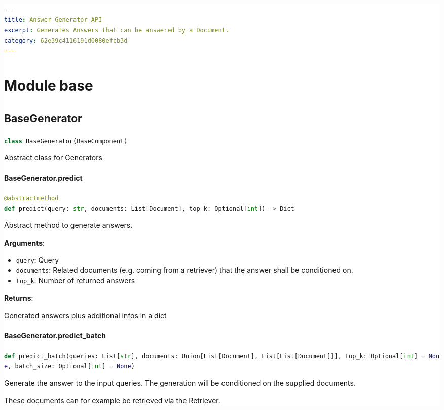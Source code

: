 ```yaml
---
title: Answer Generator API
excerpt: Generates Answers that can be answered by a Document.
category: 62e39c4116191d0080efcb3d
---
```


<a id="base"></a>

# Module base

<a id="base.BaseGenerator"></a>

## BaseGenerator

```python
class BaseGenerator(BaseComponent)
```

Abstract class for Generators

<a id="base.BaseGenerator.predict"></a>

#### BaseGenerator.predict

```python
@abstractmethod
def predict(query: str, documents: List[Document], top_k: Optional[int]) -> Dict
```

Abstract method to generate answers.

**Arguments**:

- `query`: Query
- `documents`: Related documents (e.g. coming from a retriever) that the answer shall be conditioned on.
- `top_k`: Number of returned answers

**Returns**:

Generated answers plus additional infos in a dict

<a id="base.BaseGenerator.predict_batch"></a>

#### BaseGenerator.predict\_batch

```python
def predict_batch(queries: List[str], documents: Union[List[Document], List[List[Document]]], top_k: Optional[int] = None, batch_size: Optional[int] = None)
```

Generate the answer to the input queries. The generation will be conditioned on the supplied documents.

These documents can for example be retrieved via the Retriever.
